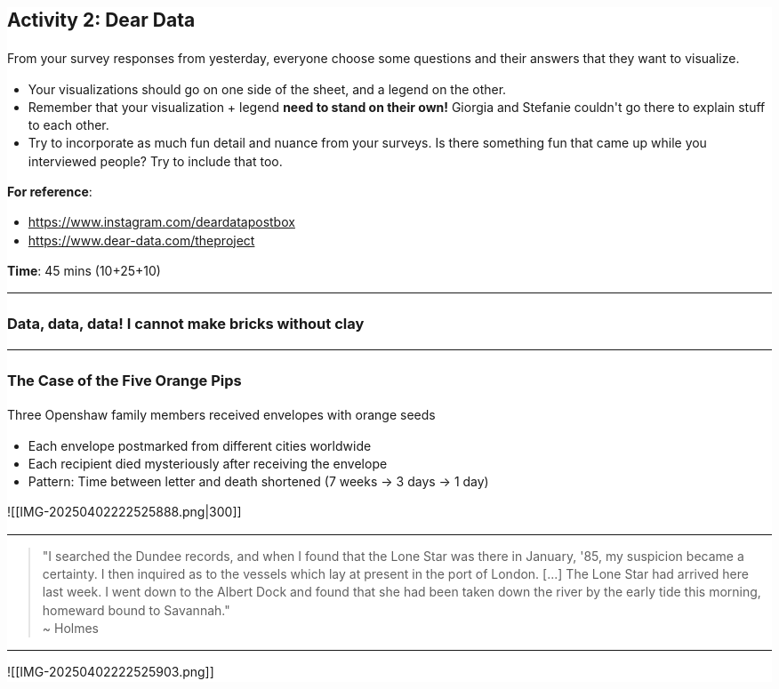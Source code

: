 ## Activity 2: Dear Data

From your survey responses from yesterday, everyone choose some questions and their answers that they want to visualize. 

- Your visualizations should go on one side of the sheet, and a legend on the other. 
- Remember that your visualization + legend **need to stand on their own!** Giorgia and Stefanie couldn't go there to explain stuff to each other. 
- Try to incorporate as much fun detail and nuance from your surveys. Is there something fun that came up while you interviewed people? Try to include that too. 

**For reference**: 
- https://www.instagram.com/deardatapostbox
- https://www.dear-data.com/theproject

**Time**: 45 mins (10+25+10)

---
### Data, data, data! I cannot make bricks without clay

---

<split even gap="2">
<div>

### The Case of the Five Orange Pips

Three Openshaw family members received envelopes with orange seeds
- Each envelope postmarked from different cities worldwide
- Each recipient died mysteriously after receiving the envelope
- Pattern: Time between letter and death shortened (7 weeks → 3 days → 1 day)

</div>


<div >

![[IMG-20250402222525888.png|300]]

</div>

</split>


---

> "I searched the Dundee records, and when I found that the Lone Star was there in January, '85, my suspicion became a certainty. I then inquired as to the vessels which lay at present in the port of London. [...] The Lone Star had arrived here last week. I went down to the Albert Dock and found that she had been taken down the river by the early tide this morning, homeward bound to Savannah." <br/>
> ~ Holmes

---

![[IMG-20250402222525903.png]]
